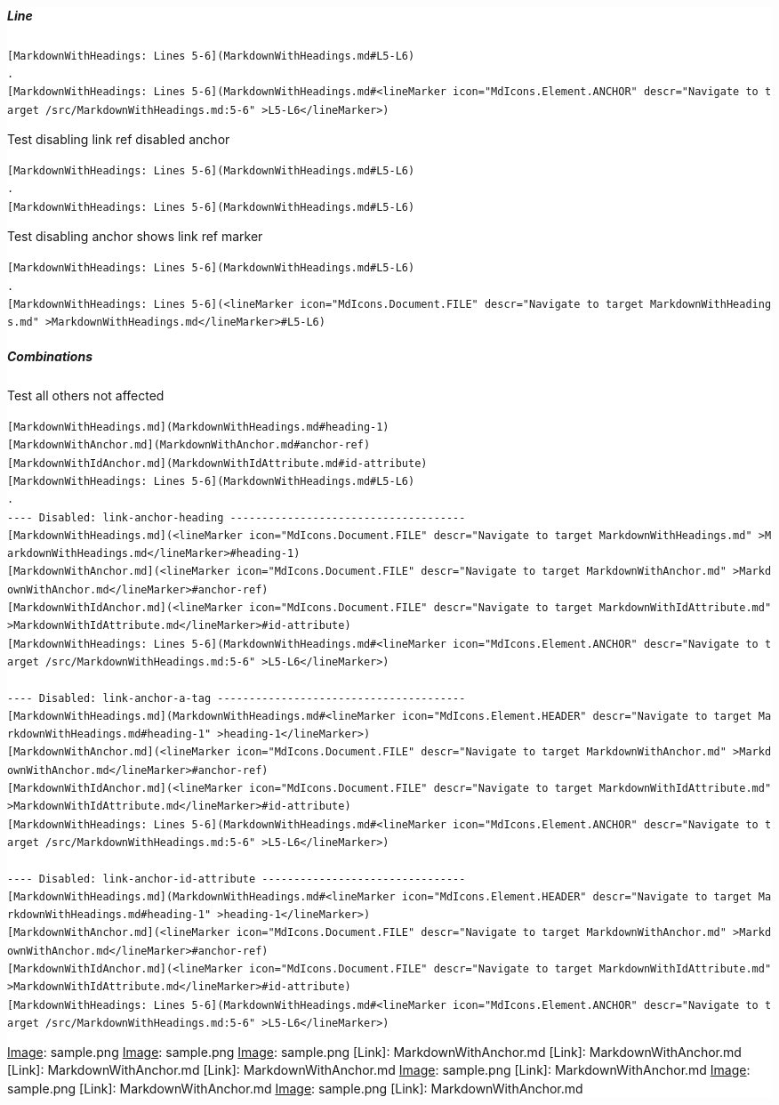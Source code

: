 
##### Line

```````````````````````````````` example Links - Markdown - Anchor - Line: 1
[MarkdownWithHeadings: Lines 5-6](MarkdownWithHeadings.md#L5-L6)
.
[MarkdownWithHeadings: Lines 5-6](MarkdownWithHeadings.md#<lineMarker icon="MdIcons.Element.ANCHOR" descr="Navigate to target /src/MarkdownWithHeadings.md:5-6" >L5-L6</lineMarker>)
````````````````````````````````


Test disabling link ref disabled anchor

```````````````````````````````` example(Links - Markdown - Anchor - Line: 2) options(disable-link-ref-markdown)
[MarkdownWithHeadings: Lines 5-6](MarkdownWithHeadings.md#L5-L6)
.
[MarkdownWithHeadings: Lines 5-6](MarkdownWithHeadings.md#L5-L6)
````````````````````````````````


Test disabling anchor shows link ref marker

```````````````````````````````` example(Links - Markdown - Anchor - Line: 3) options(disable-link-anchor-line-selection)
[MarkdownWithHeadings: Lines 5-6](MarkdownWithHeadings.md#L5-L6)
.
[MarkdownWithHeadings: Lines 5-6](<lineMarker icon="MdIcons.Document.FILE" descr="Navigate to target MarkdownWithHeadings.md" >MarkdownWithHeadings.md</lineMarker>#L5-L6)
````````````````````````````````


##### Combinations

Test all others not affected

```````````````````````````````` example(Links - Markdown - Anchor - Combinations: 1) options(disable-one[link-anchor-heading; link-anchor-a-tag; link-anchor-id-attribute; link-anchor-line-selection; ])
[MarkdownWithHeadings.md](MarkdownWithHeadings.md#heading-1) 
[MarkdownWithAnchor.md](MarkdownWithAnchor.md#anchor-ref) 
[MarkdownWithIdAnchor.md](MarkdownWithIdAttribute.md#id-attribute) 
[MarkdownWithHeadings: Lines 5-6](MarkdownWithHeadings.md#L5-L6)
.
---- Disabled: link-anchor-heading -------------------------------------
[MarkdownWithHeadings.md](<lineMarker icon="MdIcons.Document.FILE" descr="Navigate to target MarkdownWithHeadings.md" >MarkdownWithHeadings.md</lineMarker>#heading-1) 
[MarkdownWithAnchor.md](<lineMarker icon="MdIcons.Document.FILE" descr="Navigate to target MarkdownWithAnchor.md" >MarkdownWithAnchor.md</lineMarker>#anchor-ref) 
[MarkdownWithIdAnchor.md](<lineMarker icon="MdIcons.Document.FILE" descr="Navigate to target MarkdownWithIdAttribute.md" >MarkdownWithIdAttribute.md</lineMarker>#id-attribute) 
[MarkdownWithHeadings: Lines 5-6](MarkdownWithHeadings.md#<lineMarker icon="MdIcons.Element.ANCHOR" descr="Navigate to target /src/MarkdownWithHeadings.md:5-6" >L5-L6</lineMarker>)

---- Disabled: link-anchor-a-tag ---------------------------------------
[MarkdownWithHeadings.md](MarkdownWithHeadings.md#<lineMarker icon="MdIcons.Element.HEADER" descr="Navigate to target MarkdownWithHeadings.md#heading-1" >heading-1</lineMarker>) 
[MarkdownWithAnchor.md](<lineMarker icon="MdIcons.Document.FILE" descr="Navigate to target MarkdownWithAnchor.md" >MarkdownWithAnchor.md</lineMarker>#anchor-ref) 
[MarkdownWithIdAnchor.md](<lineMarker icon="MdIcons.Document.FILE" descr="Navigate to target MarkdownWithIdAttribute.md" >MarkdownWithIdAttribute.md</lineMarker>#id-attribute) 
[MarkdownWithHeadings: Lines 5-6](MarkdownWithHeadings.md#<lineMarker icon="MdIcons.Element.ANCHOR" descr="Navigate to target /src/MarkdownWithHeadings.md:5-6" >L5-L6</lineMarker>)

---- Disabled: link-anchor-id-attribute --------------------------------
[MarkdownWithHeadings.md](MarkdownWithHeadings.md#<lineMarker icon="MdIcons.Element.HEADER" descr="Navigate to target MarkdownWithHeadings.md#heading-1" >heading-1</lineMarker>) 
[MarkdownWithAnchor.md](<lineMarker icon="MdIcons.Document.FILE" descr="Navigate to target MarkdownWithAnchor.md" >MarkdownWithAnchor.md</lineMarker>#anchor-ref) 
[MarkdownWithIdAnchor.md](<lineMarker icon="MdIcons.Document.FILE" descr="Navigate to target MarkdownWithIdAttribute.md" >MarkdownWithIdAttribute.md</lineMarker>#id-attribute) 
[MarkdownWithHeadings: Lines 5-6](MarkdownWithHeadings.md#<lineMarker icon="MdIcons.Element.ANCHOR" descr="Navigate to target /src/MarkdownWithHeadings.md:5-6" >L5-L6</lineMarker>)

````````````````````````````````

[Image]: sample.png
[Image]: <lineMarker icon="Deferred. Base=Row icon. myIcons=[IconWrapperWithTooltip:/org/intellij/images/icons/ImagesFileType.svg, null]" descr="Navigate to target sample.png" >sample.png</lineMarker>
[Image]: sample.png
[Image]: <lineMarker icon="Deferred. Base=Row icon. myIcons=[IconWrapperWithTooltip:/org/intellij/images/icons/ImagesFileType.svg, null]" descr="Navigate to target sample.png" >sample.png</lineMarker>
[Link]: MarkdownWithAnchor.md
[Link]: <lineMarker icon="MdIcons.Document.FILE" descr="Navigate to target MarkdownWithAnchor.md" >MarkdownWithAnchor.md</lineMarker>
[Link]: MarkdownWithAnchor.md
[Link]: <lineMarker icon="MdIcons.Document.FILE" descr="Navigate to target MarkdownWithAnchor.md" >MarkdownWithAnchor.md</lineMarker>
[Image]: sample.png
[Link]: MarkdownWithAnchor.md
[Image]: <lineMarker icon="Deferred. Base=Row icon. myIcons=[IconWrapperWithTooltip:/org/intellij/images/icons/ImagesFileType.svg, null]" descr="Navigate to target sample.png" >sample.png</lineMarker>
[Link]: <lineMarker icon="MdIcons.Document.FILE" descr="Navigate to target MarkdownWithAnchor.md" >MarkdownWithAnchor.md</lineMarker>
[Image]: <lineMarker icon="Deferred. Base=Row icon. myIcons=[IconWrapperWithTooltip:/org/intellij/images/icons/ImagesFileType.svg, null]" descr="Navigate to target sample.png" >sample.png</lineMarker>
[Link]: <lineMarker icon="MdIcons.Document.FILE" descr="Navigate to target MarkdownWithAnchor.md" >MarkdownWithAnchor.md</lineMarker>
